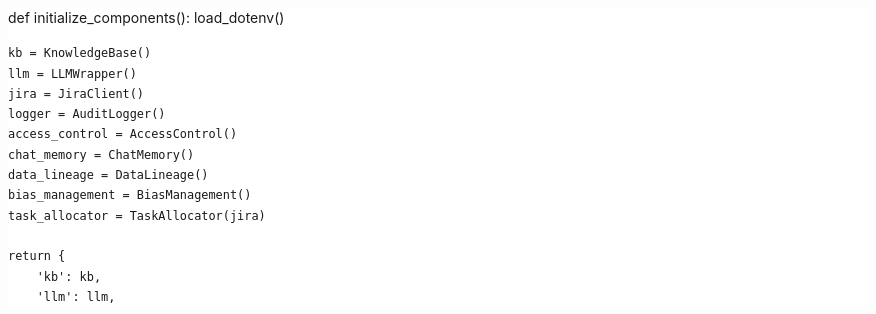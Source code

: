 def initialize_components():
    load_dotenv()
    
    kb = KnowledgeBase()
    llm = LLMWrapper()
    jira = JiraClient()
    logger = AuditLogger()
    access_control = AccessControl()
    chat_memory = ChatMemory()
    data_lineage = DataLineage()
    bias_management = BiasManagement()
    task_allocator = TaskAllocator(jira)
    
    return {
        'kb': kb,
        'llm': llm,
